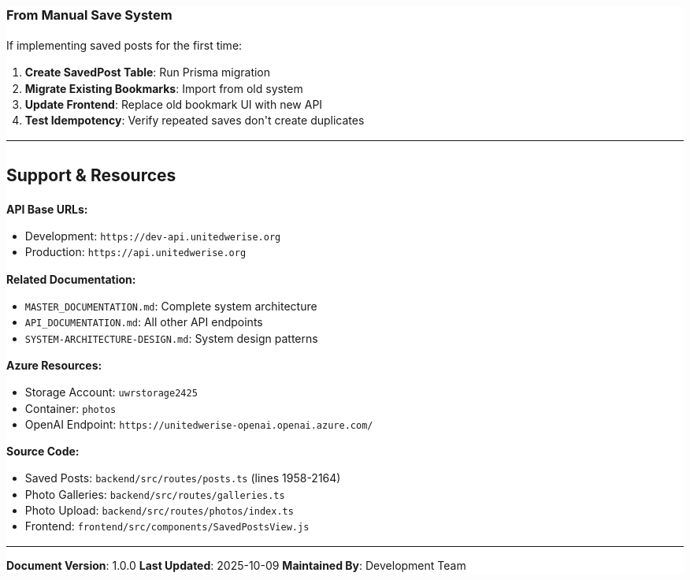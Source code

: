### From Manual Save System

If implementing saved posts for the first time:

1. **Create SavedPost Table**: Run Prisma migration
2. **Migrate Existing Bookmarks**: Import from old system
3. **Update Frontend**: Replace old bookmark UI with new API
4. **Test Idempotency**: Verify repeated saves don't create duplicates

---

## Support & Resources

**API Base URLs:**
- Development: `https://dev-api.unitedwerise.org`
- Production: `https://api.unitedwerise.org`

**Related Documentation:**
- `MASTER_DOCUMENTATION.md`: Complete system architecture
- `API_DOCUMENTATION.md`: All other API endpoints
- `SYSTEM-ARCHITECTURE-DESIGN.md`: System design patterns

**Azure Resources:**
- Storage Account: `uwrstorage2425`
- Container: `photos`
- OpenAI Endpoint: `https://unitedwerise-openai.openai.azure.com/`

**Source Code:**
- Saved Posts: `backend/src/routes/posts.ts` (lines 1958-2164)
- Photo Galleries: `backend/src/routes/galleries.ts`
- Photo Upload: `backend/src/routes/photos/index.ts`
- Frontend: `frontend/src/components/SavedPostsView.js`

---

**Document Version**: 1.0.0
**Last Updated**: 2025-10-09
**Maintained By**: Development Team
